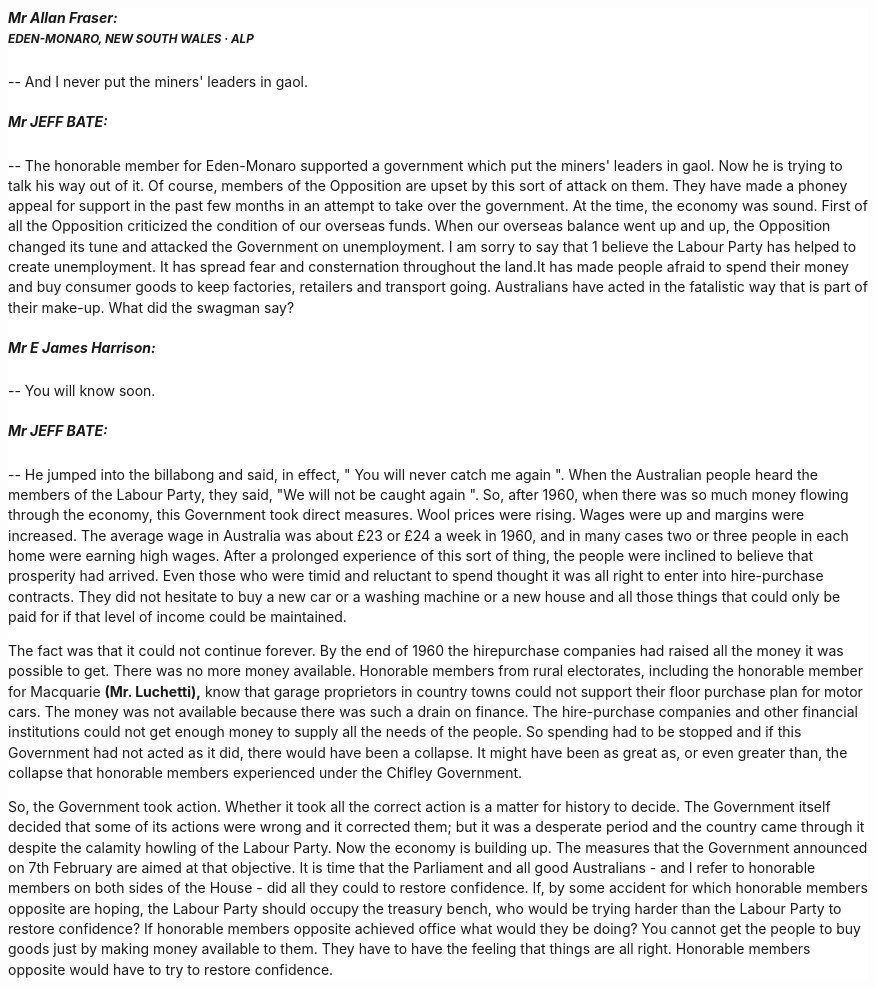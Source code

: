 ##### Mr Allan Fraser:<br><small class="text-muted">EDEN-MONARO, NEW SOUTH WALES &middot; ALP</small>

-- And I never put the miners' leaders in gaol. 

##### Mr JEFF BATE:

-- The honorable member for Eden-Monaro supported a government which put the miners' leaders in gaol. Now he is trying to talk his way out of it. Of course, members of the Opposition are upset by this sort of attack on them. They have made a phoney appeal for support in the past few months in an attempt to take over the government. At the time, the economy was sound. First of all the Opposition criticized the condition of our overseas funds. When our overseas balance went up and up, the Opposition changed its tune and attacked the Government on unemployment. I am sorry to say that 1 believe the Labour Party has helped to create unemployment. It has spread fear and consternation throughout the land.It has made people afraid to spend their money and buy consumer goods to keep factories, retailers and transport going. Australians have acted in the fatalistic way that is part of their make-up. What did the swagman say? 

##### Mr E James Harrison:

-- You will know soon. 

##### Mr JEFF BATE:

-- He jumped into the billabong and said, in effect, " You will never catch me again ". When the Australian people heard the members of the Labour Party, they said, "We will not be caught again ". So, after 1960, when there was so much money flowing through the economy, this Government took direct measures. Wool prices were rising. Wages were up and margins were increased. The average wage in Australia was about £23 or £24 a week in 1960, and in many cases two or three people in each home were earning high wages. After a prolonged experience of this sort of thing, the people were inclined to believe that prosperity had arrived. Even those who were timid and reluctant to spend thought it was all right to enter into hire-purchase contracts. They did not hesitate to buy a new car or a washing machine or a new house and all those things that could only be paid for if that level of income could be maintained. 

The fact was that it could not continue forever. By the end of 1960 the hirepurchase companies had raised all the money it was possible to get. There was no more money available. Honorable members from rural electorates, including the honorable member for Macquarie  **(Mr. Luchetti),**  know that garage proprietors in country towns could not support their floor purchase plan for motor cars. The money was not available because there was such a drain on finance. The hire-purchase companies and other financial institutions could not get enough money to supply all the needs of the people. So spending had to be stopped and if this Government had not acted as it did, there would have been a collapse. It might have been as great as, or even greater than, the collapse that honorable members experienced under the Chifley Government. 

So, the Government took action. Whether it took all the correct action is a matter for history to decide. The Government itself decided that some of its actions were wrong and it corrected them; but it was a desperate period and the country came through it despite the calamity howling of the Labour Party. Now the economy is building up. The measures that the Government announced on 7th February are aimed at that objective. It is time that the Parliament and all good Australians - and I refer to honorable members on both sides of the House - did all they could to restore confidence. If, by some accident for which honorable members opposite are hoping, the Labour Party should occupy the treasury bench, who would be trying harder than the Labour Party to restore confidence? If honorable members opposite achieved office what would they be doing? You cannot get the people to buy goods just by making money available to them. They have to have the feeling that things are all right. Honorable members opposite would have to try to restore confidence. 
